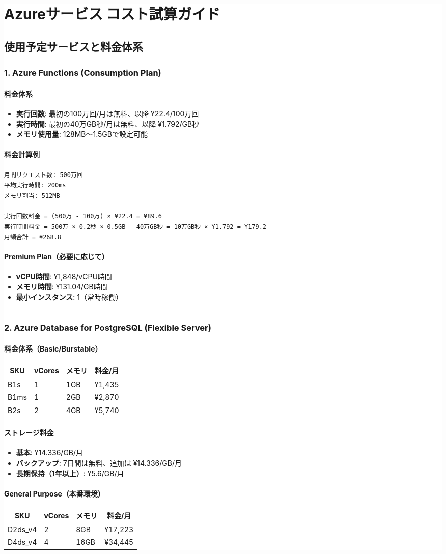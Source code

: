 # Azureサービス コスト試算ガイド

## 使用予定サービスと料金体系

### 1. Azure Functions (Consumption Plan)

#### 料金体系
- **実行回数**: 最初の100万回/月は無料、以降 ¥22.4/100万回
- **実行時間**: 最初の40万GB秒/月は無料、以降 ¥1.792/GB秒
- **メモリ使用量**: 128MB～1.5GBで設定可能

#### 料金計算例
```
月間リクエスト数: 500万回
平均実行時間: 200ms
メモリ割当: 512MB

実行回数料金 = (500万 - 100万) × ¥22.4 = ¥89.6
実行時間料金 = 500万 × 0.2秒 × 0.5GB - 40万GB秒 = 10万GB秒 × ¥1.792 = ¥179.2
月額合計 = ¥268.8
```

#### Premium Plan（必要に応じて）
- **vCPU時間**: ¥1,848/vCPU時間
- **メモリ時間**: ¥131.04/GB時間
- **最小インスタンス**: 1（常時稼働）

---

### 2. Azure Database for PostgreSQL (Flexible Server)

#### 料金体系（Basic/Burstable）
| SKU | vCores | メモリ | 料金/月 |
|-----|--------|--------|---------|
| B1s | 1 | 1GB | ¥1,435 |
| B1ms | 1 | 2GB | ¥2,870 |
| B2s | 2 | 4GB | ¥5,740 |

#### ストレージ料金
- **基本**: ¥14.336/GB/月
- **バックアップ**: 7日間は無料、追加は ¥14.336/GB/月
- **長期保持（1年以上）**: ¥5.6/GB/月

#### General Purpose（本番環境）
| SKU | vCores | メモリ | 料金/月 |
|-----|--------|--------|---------|
| D2ds_v4 | 2 | 8GB | ¥17,223 |
| D4ds_v4 | 4 | 16GB | ¥34,445 |
